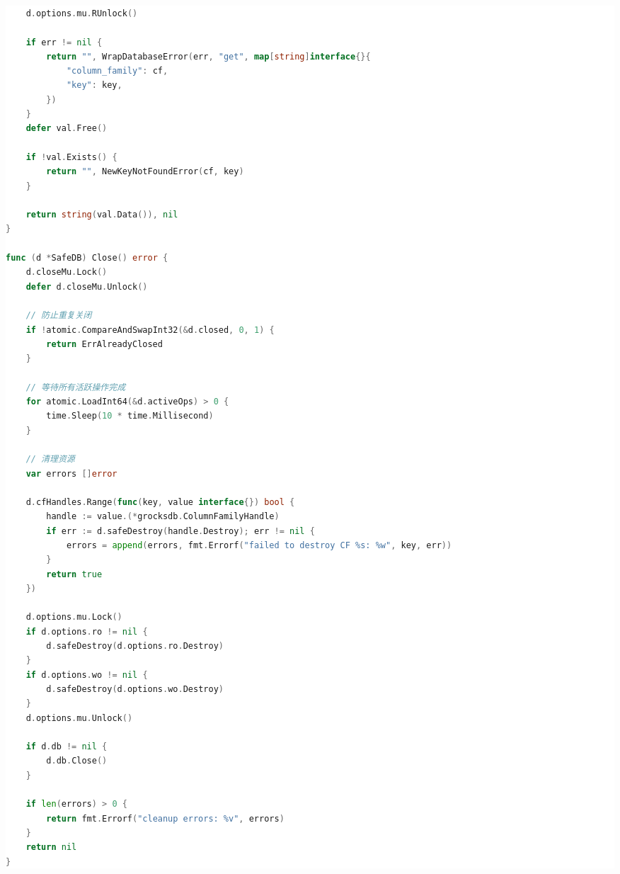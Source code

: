 ```go
    d.options.mu.RUnlock()
    
    if err != nil {
        return "", WrapDatabaseError(err, "get", map[string]interface{}{
            "column_family": cf,
            "key": key,
        })
    }
    defer val.Free()
    
    if !val.Exists() {
        return "", NewKeyNotFoundError(cf, key)
    }
    
    return string(val.Data()), nil
}

func (d *SafeDB) Close() error {
    d.closeMu.Lock()
    defer d.closeMu.Unlock()
    
    // 防止重复关闭
    if !atomic.CompareAndSwapInt32(&d.closed, 0, 1) {
        return ErrAlreadyClosed
    }
    
    // 等待所有活跃操作完成
    for atomic.LoadInt64(&d.activeOps) > 0 {
        time.Sleep(10 * time.Millisecond)
    }
    
    // 清理资源
    var errors []error
    
    d.cfHandles.Range(func(key, value interface{}) bool {
        handle := value.(*grocksdb.ColumnFamilyHandle)
        if err := d.safeDestroy(handle.Destroy); err != nil {
            errors = append(errors, fmt.Errorf("failed to destroy CF %s: %w", key, err))
        }
        return true
    })
    
    d.options.mu.Lock()
    if d.options.ro != nil {
        d.safeDestroy(d.options.ro.Destroy)
    }
    if d.options.wo != nil {
        d.safeDestroy(d.options.wo.Destroy)
    }
    d.options.mu.Unlock()
    
    if d.db != nil {
        d.db.Close()
    }
    
    if len(errors) > 0 {
        return fmt.Errorf("cleanup errors: %v", errors)
    }
    return nil
}
```
